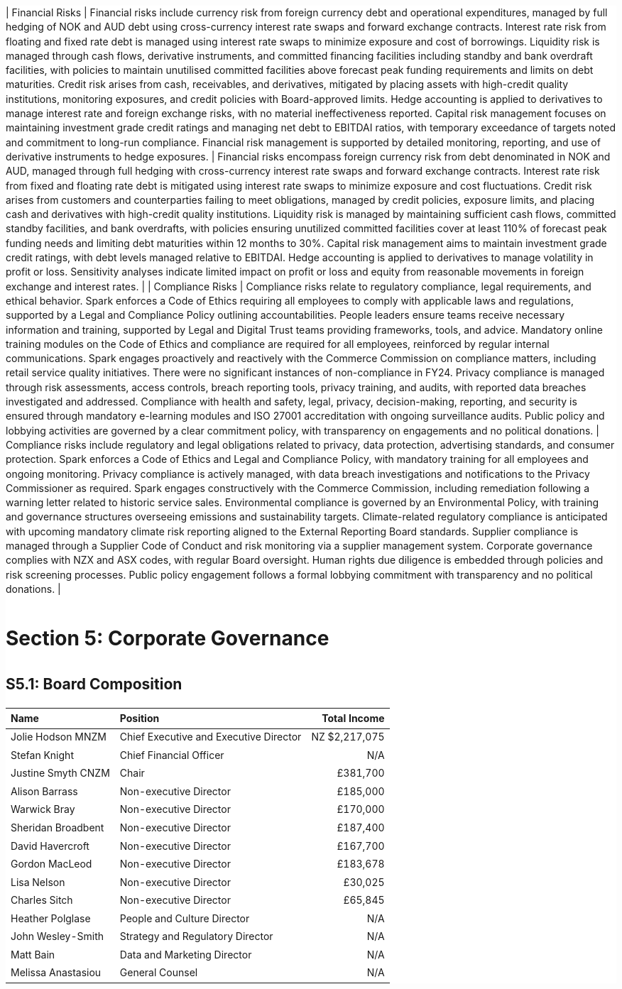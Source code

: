 | Financial Risks | Financial risks include currency risk from foreign currency debt and operational expenditures, managed by full hedging of NOK and AUD debt using cross-currency interest rate swaps and forward exchange contracts. Interest rate risk from floating and fixed rate debt is managed using interest rate swaps to minimize exposure and cost of borrowings. Liquidity risk is managed through cash flows, derivative instruments, and committed financing facilities including standby and bank overdraft facilities, with policies to maintain unutilised committed facilities above forecast peak funding requirements and limits on debt maturities. Credit risk arises from cash, receivables, and derivatives, mitigated by placing assets with high-credit quality institutions, monitoring exposures, and credit policies with Board-approved limits. Hedge accounting is applied to derivatives to manage interest rate and foreign exchange risks, with no material ineffectiveness reported. Capital risk management focuses on maintaining investment grade credit ratings and managing net debt to EBITDAI ratios, with temporary exceedance of targets noted and commitment to long-run compliance. Financial risk management is supported by detailed monitoring, reporting, and use of derivative instruments to hedge exposures. | Financial risks encompass foreign currency risk from debt denominated in NOK and AUD, managed through full hedging with cross-currency interest rate swaps and forward exchange contracts. Interest rate risk from fixed and floating rate debt is mitigated using interest rate swaps to minimize exposure and cost fluctuations. Credit risk arises from customers and counterparties failing to meet obligations, managed by credit policies, exposure limits, and placing cash and derivatives with high-credit quality institutions. Liquidity risk is managed by maintaining sufficient cash flows, committed standby facilities, and bank overdrafts, with policies ensuring unutilized committed facilities cover at least 110% of forecast peak funding needs and limiting debt maturities within 12 months to 30%. Capital risk management aims to maintain investment grade credit ratings, with debt levels managed relative to EBITDAI. Hedge accounting is applied to derivatives to manage volatility in profit or loss. Sensitivity analyses indicate limited impact on profit or loss and equity from reasonable movements in foreign exchange and interest rates. |
| Compliance Risks | Compliance risks relate to regulatory compliance, legal requirements, and ethical behavior. Spark enforces a Code of Ethics requiring all employees to comply with applicable laws and regulations, supported by a Legal and Compliance Policy outlining accountabilities. People leaders ensure teams receive necessary information and training, supported by Legal and Digital Trust teams providing frameworks, tools, and advice. Mandatory online training modules on the Code of Ethics and compliance are required for all employees, reinforced by regular internal communications. Spark engages proactively and reactively with the Commerce Commission on compliance matters, including retail service quality initiatives. There were no significant instances of non-compliance in FY24. Privacy compliance is managed through risk assessments, access controls, breach reporting tools, privacy training, and audits, with reported data breaches investigated and addressed. Compliance with health and safety, legal, privacy, decision-making, reporting, and security is ensured through mandatory e-learning modules and ISO 27001 accreditation with ongoing surveillance audits. Public policy and lobbying activities are governed by a clear commitment policy, with transparency on engagements and no political donations. | Compliance risks include regulatory and legal obligations related to privacy, data protection, advertising standards, and consumer protection. Spark enforces a Code of Ethics and Legal and Compliance Policy, with mandatory training for all employees and ongoing monitoring. Privacy compliance is actively managed, with data breach investigations and notifications to the Privacy Commissioner as required. Spark engages constructively with the Commerce Commission, including remediation following a warning letter related to historic service sales. Environmental compliance is governed by an Environmental Policy, with training and governance structures overseeing emissions and sustainability targets. Climate-related regulatory compliance is anticipated with upcoming mandatory climate risk reporting aligned to the External Reporting Board standards. Supplier compliance is managed through a Supplier Code of Conduct and risk monitoring via a supplier management system. Corporate governance complies with NZX and ASX codes, with regular Board oversight. Human rights due diligence is embedded through policies and risk screening processes. Public policy engagement follows a formal lobbying commitment with transparency and no political donations. |


# Section 5: Corporate Governance

## S5.1: Board Composition
| Name | Position | Total Income |
| :---- | :---- | -----------: |
| Jolie Hodson MNZM | Chief Executive and Executive Director | NZ $2,217,075 |
| Stefan Knight | Chief Financial Officer | N/A |
| Justine Smyth CNZM | Chair | £381,700 |
| Alison Barrass | Non-executive Director | £185,000 |
| Warwick Bray | Non-executive Director | £170,000 |
| Sheridan Broadbent | Non-executive Director | £187,400 |
| David Havercroft | Non-executive Director | £167,700 |
| Gordon MacLeod | Non-executive Director | £183,678 |
| Lisa Nelson | Non-executive Director | £30,025 |
| Charles Sitch | Non-executive Director | £65,845 |
| Heather Polglase | People and Culture Director | N/A |
| John Wesley-Smith | Strategy and Regulatory Director | N/A |
| Matt Bain | Data and Marketing Director | N/A |
| Melissa Anastasiou | General Counsel | N/A |